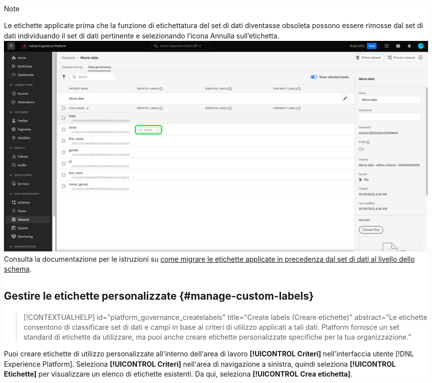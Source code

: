 

>[!NOTE]
>
>Le etichette applicate prima che la funzione di etichettatura del set di dati diventasse obsoleta possono essere rimosse dal set di dati individuando il set di dati pertinente e selezionando l’icona Annulla sull’etichetta.
>![Scheda Governance dei dati dell&#39;area di lavoro Set di dati con un&#39;etichetta eliminabile evidenziata.](../images/labels/remove-governance-labels.png)
>Consulta la documentazione per le istruzioni su [come migrare le etichette applicate in precedenza dal set di dati al livello dello schema](../e2e.md#migrate-labels).

## Gestire le etichette personalizzate {#manage-custom-labels}

>[!CONTEXTUALHELP]
>id="platform_governance_createlabels"
>title="Create labels (Creare etichette)"
>abstract="Le etichette consentono di classificare set di dati e campi in base ai criteri di utilizzo applicati a tali dati. Platform fornisce un set standard di etichette da utilizzare, ma puoi anche creare etichette personalizzate specifiche per la tua organizzazione."

Puoi creare etichette di utilizzo personalizzate all&#39;interno dell&#39;area di lavoro **[!UICONTROL Criteri]** nell&#39;interfaccia utente [!DNL Experience Platform]. Seleziona **[!UICONTROL Criteri]** nell&#39;area di navigazione a sinistra, quindi seleziona **[!UICONTROL Etichette]** per visualizzare un elenco di etichette esistenti. Da qui, seleziona **[!UICONTROL Crea etichetta]**.
